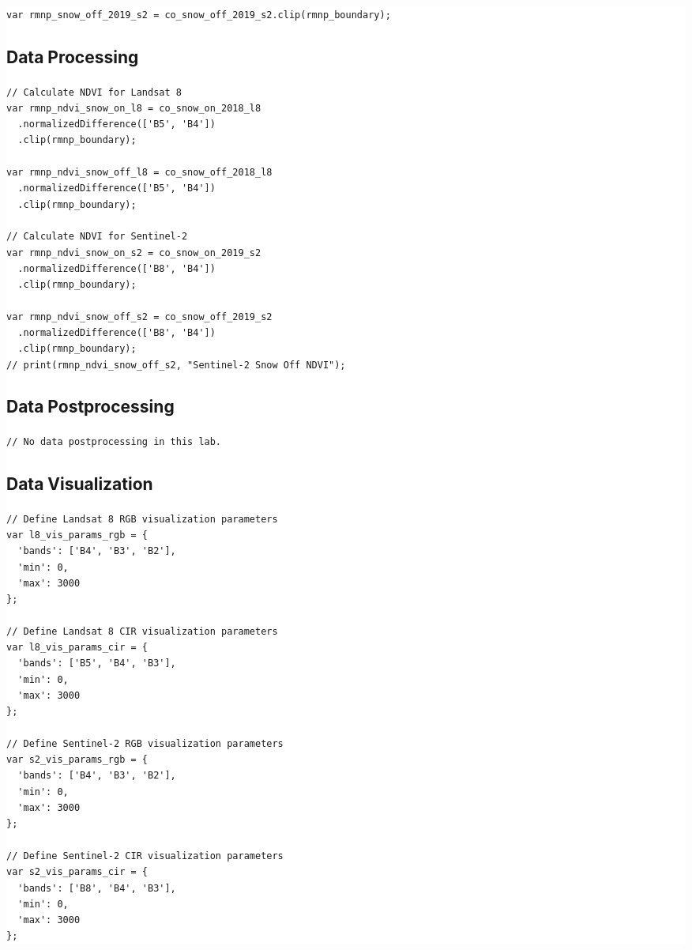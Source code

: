 ```{code-block} javascript
var rmnp_snow_off_2019_s2 = co_snow_off_2019_s2.clip(rmnp_boundary);
```

## Data Processing

```{code-block} javascript
// Calculate NDVI for Landsat 8
var rmnp_ndvi_snow_on_l8 = co_snow_on_2018_l8
  .normalizedDifference(['B5', 'B4'])
  .clip(rmnp_boundary);

var rmnp_ndvi_snow_off_l8 = co_snow_off_2018_l8
  .normalizedDifference(['B5', 'B4'])
  .clip(rmnp_boundary);

// Calculate NDVI for Sentinel-2
var rmnp_ndvi_snow_on_s2 = co_snow_on_2019_s2
  .normalizedDifference(['B8', 'B4'])
  .clip(rmnp_boundary);

var rmnp_ndvi_snow_off_s2 = co_snow_off_2019_s2
  .normalizedDifference(['B8', 'B4'])
  .clip(rmnp_boundary);
// print(rmnp_ndvi_snow_off_s2, "Sentinel-2 Snow Off NDVI");
```

## Data Postprocessing

```{code-block} javascript
// No data postprocessing in this lab.
```

## Data Visualization

```{code-block} javascript
// Define Landsat 8 RGB visualization parameters
var l8_vis_params_rgb = {
  'bands': ['B4', 'B3', 'B2'],
  'min': 0,
  'max': 3000
};

// Define Landsat 8 CIR visualization parameters
var l8_vis_params_cir = {
  'bands': ['B5', 'B4', 'B3'],
  'min': 0,
  'max': 3000
};

// Define Sentinel-2 RGB visualization parameters
var s2_vis_params_rgb = {
  'bands': ['B4', 'B3', 'B2'],
  'min': 0,
  'max': 3000
};

// Define Sentinel-2 CIR visualization parameters
var s2_vis_params_cir = {
  'bands': ['B8', 'B4', 'B3'],
  'min': 0,
  'max': 3000
};

```